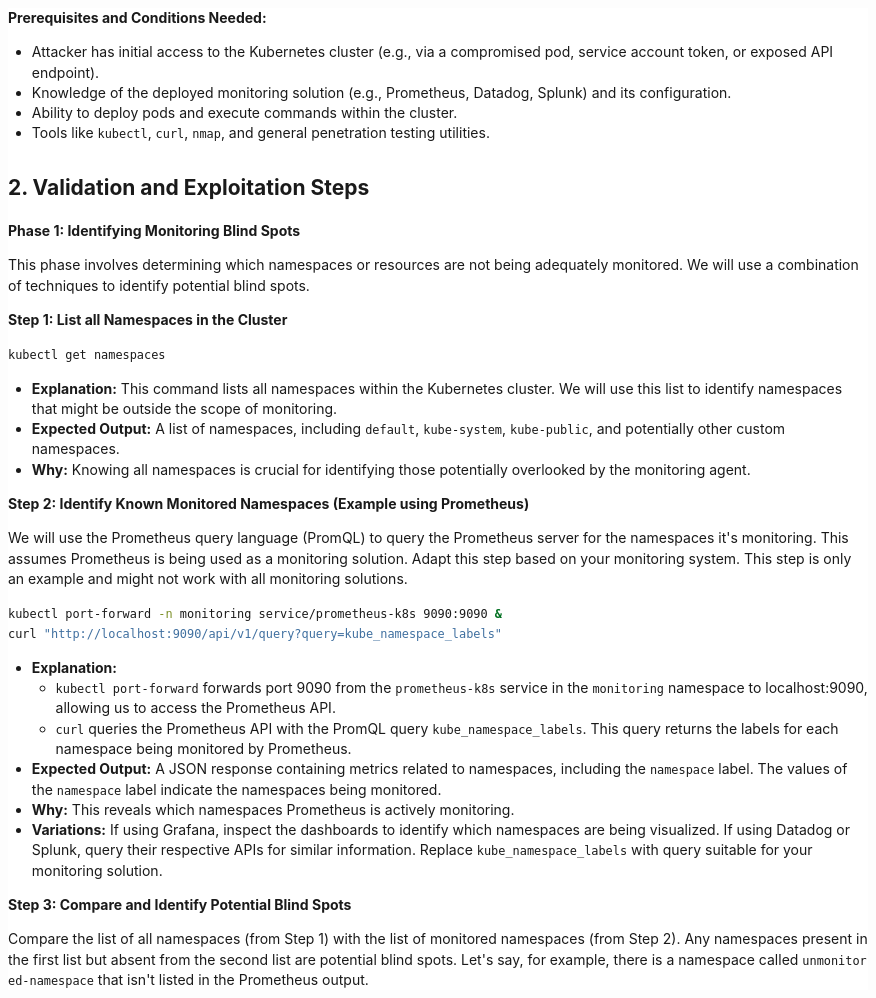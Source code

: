 **Prerequisites and Conditions Needed:**

*   Attacker has initial access to the Kubernetes cluster (e.g., via a compromised pod, service account token, or exposed API endpoint).
*   Knowledge of the deployed monitoring solution (e.g., Prometheus, Datadog, Splunk) and its configuration.
*   Ability to deploy pods and execute commands within the cluster.
*   Tools like `kubectl`, `curl`, `nmap`, and general penetration testing utilities.

## 2. Validation and Exploitation Steps

**Phase 1: Identifying Monitoring Blind Spots**

This phase involves determining which namespaces or resources are not being adequately monitored.  We will use a combination of techniques to identify potential blind spots.

**Step 1: List all Namespaces in the Cluster**

```bash
kubectl get namespaces
```

*   **Explanation:** This command lists all namespaces within the Kubernetes cluster. We will use this list to identify namespaces that might be outside the scope of monitoring.
*   **Expected Output:** A list of namespaces, including `default`, `kube-system`, `kube-public`, and potentially other custom namespaces.
*   **Why:** Knowing all namespaces is crucial for identifying those potentially overlooked by the monitoring agent.

**Step 2: Identify Known Monitored Namespaces (Example using Prometheus)**

We will use the Prometheus query language (PromQL) to query the Prometheus server for the namespaces it's monitoring. This assumes Prometheus is being used as a monitoring solution. Adapt this step based on your monitoring system. This step is only an example and might not work with all monitoring solutions.

```bash
kubectl port-forward -n monitoring service/prometheus-k8s 9090:9090 &
curl "http://localhost:9090/api/v1/query?query=kube_namespace_labels"
```

*   **Explanation:**
    *   `kubectl port-forward` forwards port 9090 from the `prometheus-k8s` service in the `monitoring` namespace to localhost:9090, allowing us to access the Prometheus API.
    *   `curl` queries the Prometheus API with the PromQL query `kube_namespace_labels`. This query returns the labels for each namespace being monitored by Prometheus.
*   **Expected Output:** A JSON response containing metrics related to namespaces, including the `namespace` label.  The values of the `namespace` label indicate the namespaces being monitored.
*   **Why:** This reveals which namespaces Prometheus is actively monitoring.
*   **Variations:** If using Grafana, inspect the dashboards to identify which namespaces are being visualized.  If using Datadog or Splunk, query their respective APIs for similar information. Replace `kube_namespace_labels` with query suitable for your monitoring solution.

**Step 3: Compare and Identify Potential Blind Spots**

Compare the list of all namespaces (from Step 1) with the list of monitored namespaces (from Step 2). Any namespaces present in the first list but absent from the second list are potential blind spots.  Let's say, for example, there is a namespace called `unmonitored-namespace` that isn't listed in the Prometheus output.
